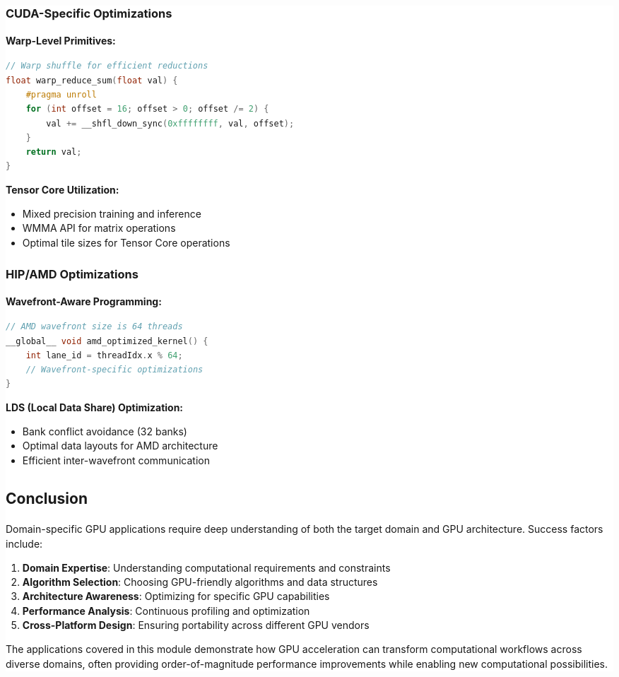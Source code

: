 ### CUDA-Specific Optimizations

**Warp-Level Primitives:**
```cpp
// Warp shuffle for efficient reductions
float warp_reduce_sum(float val) {
    #pragma unroll
    for (int offset = 16; offset > 0; offset /= 2) {
        val += __shfl_down_sync(0xffffffff, val, offset);
    }
    return val;
}
```

**Tensor Core Utilization:**
- Mixed precision training and inference
- WMMA API for matrix operations
- Optimal tile sizes for Tensor Core operations

### HIP/AMD Optimizations

**Wavefront-Aware Programming:**
```cpp
// AMD wavefront size is 64 threads
__global__ void amd_optimized_kernel() {
    int lane_id = threadIdx.x % 64;
    // Wavefront-specific optimizations
}
```

**LDS (Local Data Share) Optimization:**
- Bank conflict avoidance (32 banks)
- Optimal data layouts for AMD architecture
- Efficient inter-wavefront communication

## Conclusion

Domain-specific GPU applications require deep understanding of both the target domain and GPU architecture. Success factors include:

1. **Domain Expertise**: Understanding computational requirements and constraints
2. **Algorithm Selection**: Choosing GPU-friendly algorithms and data structures
3. **Architecture Awareness**: Optimizing for specific GPU capabilities
4. **Performance Analysis**: Continuous profiling and optimization
5. **Cross-Platform Design**: Ensuring portability across different GPU vendors

The applications covered in this module demonstrate how GPU acceleration can transform computational workflows across diverse domains, often providing order-of-magnitude performance improvements while enabling new computational possibilities.